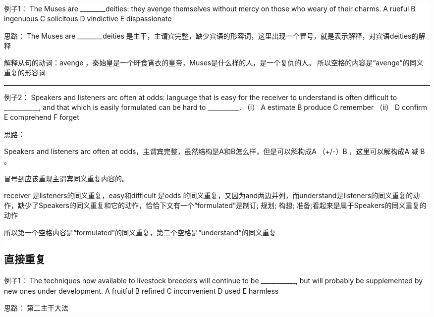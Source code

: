 例子1：
The Muses are ________deities: they avenge themselves without mercy on those who
weary of their charms.
A rueful
B ingenuous
C solicitous
D vindictive
E dispassionate

思路：
The Muses are ________deities 是主干，主谓宾完整，缺少宾语的形容词，这里出现一个冒号，就是表示解释，对宾语deities的解释

解释从句的动词：avenge ，秦始皇是一个旰食宵衣的皇帝，Muses是什么样的人，是一个复仇的人。
所以空格的内容是“avenge”的同义重复的形容词

---
例子2：
Speakers and listeners arc often at odds: language that is easy for the receiver to
understand is often difficult to ___________, and that which is easily formulated can be hard to __________.
（i）
A estimate
B produce
C remember
（ii）
D confirm
E comprehend
F forget

思路：

Speakers and listeners arc often at odds，主谓宾完整，虽然结构是A和B怎么样，但是可以解构成A （+/-）B ，这里可以解构成A 减 B 。

冒号到应该重现主谓宾同义重复内容的。

receiver 是listeners的同义重复，easy和difficult 是odds 的同义重复，又因为and两边并列，而understand是listeners的同义重复的动作，缺少了Speakers的同义重复和它的动作，恰恰下文有一个“formulated”是制订; 规划; 构想; 准备;看起来是属于Speakers的同义重复的动作

所以第一个空格内容是“formulated”的同义重复，第二个空格是“understand”的同义重复




## 直接重复

例子1：
The techniques now available to livestock breeders will continue to be ___________, but will probably be supplemented by new ones under development.
A fruitful
B refined
C inconvenient
D used
E harmless

思路：
第二主干大法
